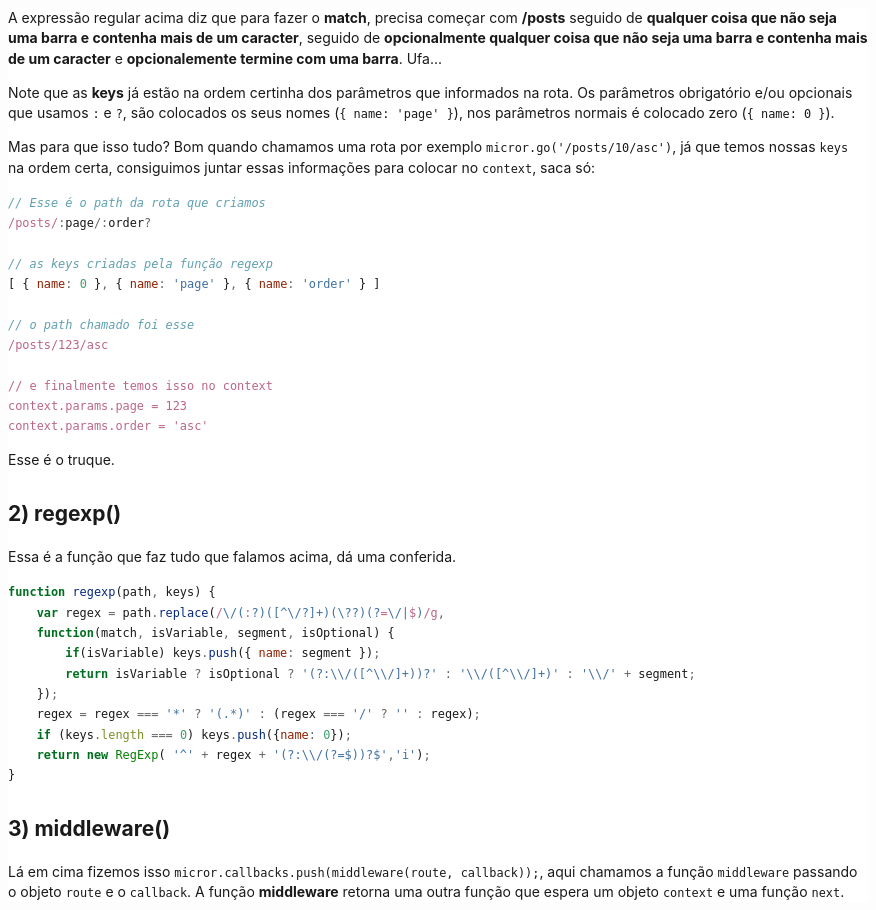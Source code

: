 A expressão regular acima diz que para fazer o __match__, precisa começar com **/posts** seguido de **qualquer coisa que não seja uma barra e contenha mais de um caracter**, seguido de **opcionalmente qualquer coisa que não seja uma barra e contenha mais de um caracter** e **opcionalemente termine com uma barra**. Ufa... 

Note que as **keys** já estão na ordem certinha dos parâmetros que informados na rota. Os parâmetros obrigatório e/ou opcionais que usamos ``:`` e ``?``, são colocados os seus nomes (``{ name: 'page' }``), nos parâmetros normais é colocado zero (``{ name: 0 }``).

Mas para que isso tudo? Bom quando chamamos uma rota por exemplo ``micror.go('/posts/10/asc')``, já que temos nossas ``keys`` na ordem certa, consiguimos juntar essas informações para colocar no ``context``, saca só:

```javascript
// Esse é o path da rota que criamos
/posts/:page/:order?

// as keys criadas pela função regexp
[ { name: 0 }, { name: 'page' }, { name: 'order' } ]

// o path chamado foi esse
/posts/123/asc

// e finalmente temos isso no context
context.params.page = 123
context.params.order = 'asc'

```

Esse é o truque.

## 2) regexp() 

Essa é a função que faz tudo que falamos acima, dá uma conferida.

```javascript
function regexp(path, keys) {
	var regex = path.replace(/\/(:?)([^\/?]+)(\??)(?=\/|$)/g,
	function(match, isVariable, segment, isOptional) {
		if(isVariable) keys.push({ name: segment });
		return isVariable ? isOptional ? '(?:\\/([^\\/]+))?' : '\\/([^\\/]+)' : '\\/' + segment;
	});
	regex = regex === '*' ? '(.*)' : (regex === '/' ? '' : regex);
	if (keys.length === 0) keys.push({name: 0});
	return new RegExp( '^' + regex + '(?:\\/(?=$))?$','i');
}
```

##  3) middleware()

Lá em cima fizemos isso ``micror.callbacks.push(middleware(route, callback));``, aqui chamamos a função ``middleware`` passando o  objeto ``route`` e o ``callback``. A função **middleware** retorna uma outra função que espera um objeto ``context`` e uma função ``next``.


[pagejs]: https://visionmedia.github.io/page.js/
[replacestate]: https://developer.mozilla.org/en-US/docs/Web/API/History_API#The_replaceState()_method
[httpster]: https://simbco.github.io/httpster/